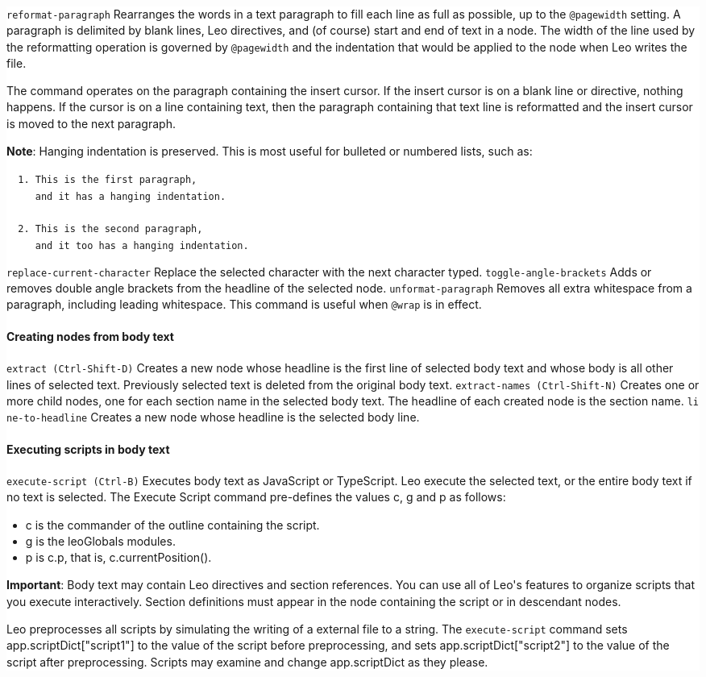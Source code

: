 `reformat-paragraph`
    Rearranges the words in a text paragraph to fill each line as full as possible, up to the `@pagewidth` setting. A paragraph is delimited by blank lines, Leo directives, and (of course) start and end of text in a node. The width of the line used by the reformatting operation is governed by `@pagewidth` and the indentation that would be applied to the node when Leo writes the file.

The command operates on the paragraph containing the insert cursor. If the insert cursor is on a blank line or directive, nothing happens. If the cursor is on a line containing text, then the paragraph containing that text line is reformatted and the insert cursor is moved to the next paragraph.

**Note**: Hanging indentation is preserved. This is most useful for bulleted or numbered lists, such as:

```
  1. This is the first paragraph,
     and it has a hanging indentation.

  2. This is the second paragraph,
     and it too has a hanging indentation.
```

`replace-current-character`
     Replace the selected character with the next character typed.
`toggle-angle-brackets`
    Adds or removes double angle brackets from the headline of the selected node.
`unformat-paragraph`
    Removes all extra whitespace from a paragraph, including leading whitespace.  This command is useful when `@wrap` is in effect.

#### Creating nodes from body text

`extract (Ctrl-Shift-D)`
    Creates a new node whose headline is the first line of selected body text and whose body is all other lines of selected text. Previously selected text is deleted from the original body text.
`extract-names (Ctrl-Shift-N)`
    Creates one or more child nodes, one for each section name in the selected body text. The headline of each created node is the section name.
`line-to-headline`
    Creates a new node whose headline is the selected body line.

#### Executing scripts in body text

`execute-script (Ctrl-B)`
    Executes body text as JavaScript or TypeScript. Leo execute the selected text, or the entire body text if no text is selected. The Execute Script command pre-defines the values c, g and p as follows:

- c is the commander of the outline containing the script.
- g is the leoGlobals modules.
- p is c.p, that is, c.currentPosition().

**Important**: Body text may contain Leo directives and section references. You can use all of Leo's features to organize scripts that you execute interactively. Section definitions must appear in the node containing the script or in descendant nodes.

Leo preprocesses all scripts by simulating the writing of a external file to a string. The `execute-script` command sets app.scriptDict["script1"] to the value of the script before preprocessing, and sets app.scriptDict["script2"] to the value of the script after preprocessing. Scripts may examine and change app.scriptDict as they please.
